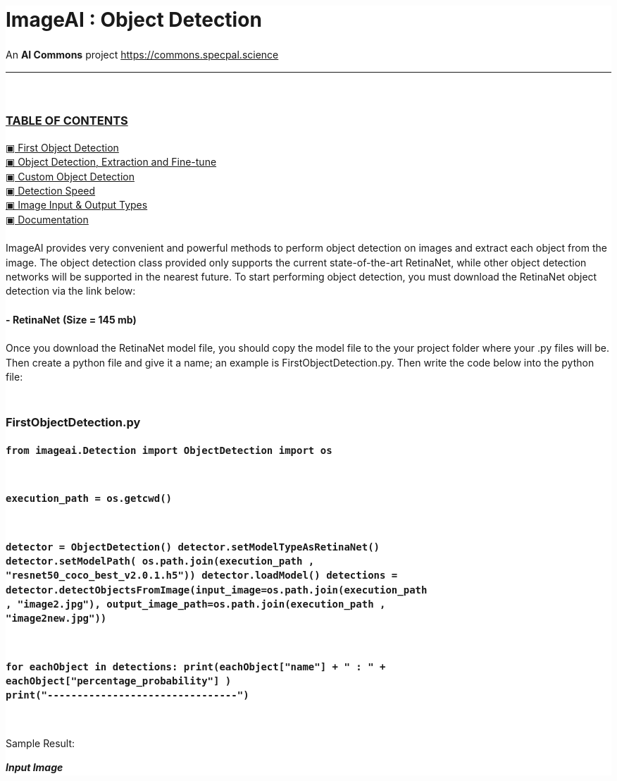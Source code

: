# ImageAI : Object Detection <br>
<p>An <b>AI Commons</b> project <a href="https://commons.specpal.science" >https://commons.specpal.science </a></p>
<hr>
<br>
<h3><b><u>TABLE OF CONTENTS</u></b></h3>
<a href="#firstdetection" >&#9635 First Object Detection</a><br>
<a href="#objectextraction" >&#9635 Object Detection, Extraction and Fine-tune</a><br>
<a href="#customdetection" >&#9635 Custom Object Detection</a><br>
<a href="#detectionspeed" >&#9635 Detection Speed</a><br>
<a href="#inputoutputtype" >&#9635 Image Input & Output Types</a><br>
<a href="#documentation" >&#9635 Documentation</a><br>
<br>
      ImageAI provides very convenient and powerful methods to perform object detection on images and extract
each object from the image. The object detection class provided only supports the current state-of-the-art RetinaNet,
while other object detection networks will be supported in the nearest future. To start performing object detection,
you must download the RetinaNet object detection via the link below: <br> <br>
 <span><b>- <a href="https://github.com/OlafenwaMoses/ImageAI/releases/download/1.0/resnet50_coco_best_v2.0.1.h5" style="text-decoration: none;" >RetinaNet</a></b> <b>(Size = 145 mb) </b></span> <br><br>
 Once you download the RetinaNet model file, you should copy the model file to the your project folder where your .py files will be.
 Then create a python file and give it a name; an example is FirstObjectDetection.py. Then write the code below into the python file: <br><br>

<div id="firstdetection" ></div>
 <h3><b>FirstObjectDetection.py</b></h3>

<b><pre>from imageai.Detection import ObjectDetection
import os

execution_path = os.getcwd()

detector = ObjectDetection()
detector.setModelTypeAsRetinaNet()
detector.setModelPath( os.path.join(execution_path , "resnet50_coco_best_v2.0.1.h5"))
detector.loadModel()
detections = detector.detectObjectsFromImage(input_image=os.path.join(execution_path , "image2.jpg"), output_image_path=os.path.join(execution_path , "image2new.jpg"))

for eachObject in detections:
    print(eachObject["name"] + " : " + eachObject["percentage_probability"] )
    print("--------------------------------")


</pre></b><p>Sample Result:
    <br>
    <div style="width: 600px;" >
          <b><p><i>Input Image</i></p></b>